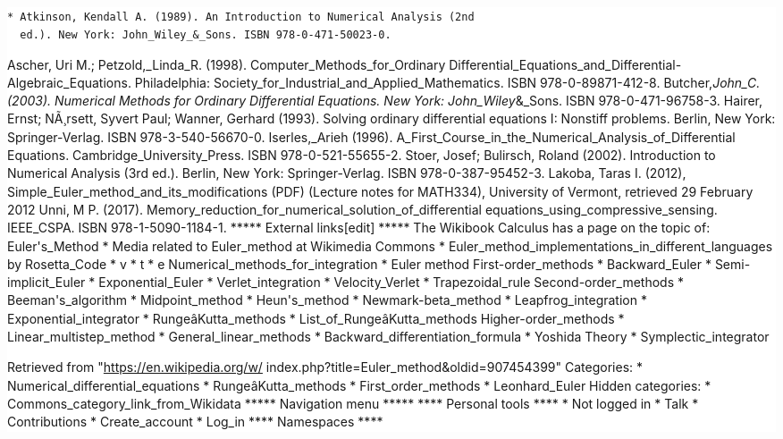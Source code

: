     * Atkinson, Kendall A. (1989). An Introduction to Numerical Analysis (2nd
      ed.). New York: John_Wiley_&_Sons. ISBN 978-0-471-50023-0.
Ascher, Uri M.; Petzold,_Linda_R. (1998). Computer_Methods_for_Ordinary
Differential_Equations_and_Differential-Algebraic_Equations. Philadelphia:
Society_for_Industrial_and_Applied_Mathematics. ISBN 978-0-89871-412-8.
Butcher,_John_C. (2003). Numerical Methods for Ordinary Differential Equations.
New York: John_Wiley_&_Sons. ISBN 978-0-471-96758-3.
Hairer, Ernst; NÃ¸rsett, Syvert Paul; Wanner, Gerhard (1993). Solving ordinary
differential equations I: Nonstiff problems. Berlin, New York: Springer-Verlag.
ISBN 978-3-540-56670-0.
Iserles,_Arieh (1996). A_First_Course_in_the_Numerical_Analysis_of_Differential
Equations. Cambridge_University_Press. ISBN 978-0-521-55655-2.
Stoer, Josef; Bulirsch, Roland (2002). Introduction to Numerical Analysis (3rd
ed.). Berlin, New York: Springer-Verlag. ISBN 978-0-387-95452-3.
Lakoba, Taras I. (2012), Simple_Euler_method_and_its_modifications (PDF)
(Lecture notes for MATH334), University of Vermont, retrieved 29 February 2012
Unni, M P. (2017). Memory_reduction_for_numerical_solution_of_differential
equations_using_compressive_sensing. IEEE_CSPA. ISBN 978-1-5090-1184-1.
***** External links[edit] *****
 The Wikibook Calculus has a page on the topic of: Euler's_Method
    *  Media related to Euler_method at Wikimedia Commons
    * Euler_method_implementations_in_different_languages by Rosetta_Code
    * v
    * t
    * e
Numerical_methods_for_integration
                         * Euler method
First-order_methods      * Backward_Euler
                         * Semi-implicit_Euler
                         * Exponential_Euler
                         * Verlet_integration
                         * Velocity_Verlet
                         * Trapezoidal_rule
Second-order_methods     * Beeman's_algorithm
                         * Midpoint_method
                         * Heun's_method
                         * Newmark-beta_method
                         * Leapfrog_integration
                         * Exponential_integrator
                         * RungeâKutta_methods
                         * List_of_RungeâKutta_methods
Higher-order_methods     * Linear_multistep_method
                         * General_linear_methods
                         * Backward_differentiation_formula
                         * Yoshida
Theory                   * Symplectic_integrator

Retrieved from "https://en.wikipedia.org/w/
index.php?title=Euler_method&oldid=907454399"
Categories:
    * Numerical_differential_equations
    * RungeâKutta_methods
    * First_order_methods
    * Leonhard_Euler
Hidden categories:
    * Commons_category_link_from_Wikidata
***** Navigation menu *****
**** Personal tools ****
    * Not logged in
    * Talk
    * Contributions
    * Create_account
    * Log_in
**** Namespaces ****